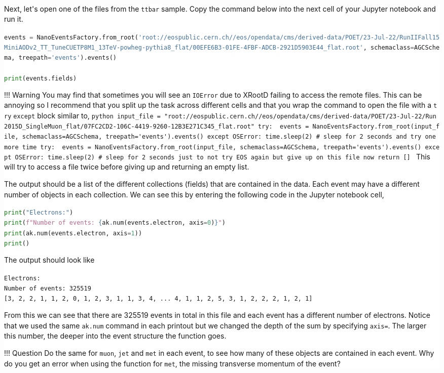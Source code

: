 Next, let's open one of the files from the `ttbar` sample. Copy the command below into the next cell of your Jupyter notebook and run it. 

```python 
events = NanoEventsFactory.from_root('root://eospublic.cern.ch//eos/opendata/cms/derived-data/POET/23-Jul-22/RunIIFall15MiniAODv2_TT_TuneCUETP8M1_13TeV-powheg-pythia8_flat/00EFE6B3-01FE-4FBF-ADCB-2921D5903E44_flat.root', schemaclass=AGCSchema, treepath='events').events()

print(events.fields)
```

!!! Warning 
    You may find that sometimes you will see an `IOError` due to XRootD failing to access the remote files. This can be annoying so I recommend that you split up the task across different cells and that you wrap the command to open the file with a `try` `except` block similar to, 
    ```python
    input_file = "root://eospublic.cern.ch//eos/opendata/cms/derived-data/POET/23-Jul-22/Run2015D_SingleMuon_flat/07FC2CD2-106C-4419-9260-12B3E271C345_flat.root"
    try: 
        events = NanoEventsFactory.from_root(input_file, schemaclass=AGCSchema, treepath='events').events()
    except OSError:
        time.sleep(2) # sleep for 2 seconds and try one more time
        try: 
            events = NanoEventsFactory.from_root(input_file, schemaclass=AGCSchema, treepath='events').events()
        except OSError:
            time.sleep(2) # sleep for 2 seconds just to not try EOS again but give up on this file now
            return []
    ```
    This will try to access a file twice before giving up and returning an empty list.
    

The output should be a list of the different collections (fields) that are contained in the data. Each event may have a different number of objects in each collection. We can see this by entering the following code in the Jupyter notebook cell, 

```python
print("Electrons:")
print(f"Number of events: {ak.num(events.electron, axis=0)}")
print(ak.num(events.electron, axis=1))
print()
```

The output should look like 
```
Electrons:
Number of events: 325519
[3, 2, 2, 1, 1, 2, 0, 1, 2, 3, 1, 1, 3, 4, ... 4, 1, 1, 2, 5, 3, 1, 2, 2, 2, 1, 2, 1]
```

From this we can see that there are 325519 events in total in this file and each event has a different number of electrons. Notice that we used the same `ak.num` command in each printout but we changed the depth of the sum by specifying `axis=`. The larger this number, the deeper into the event structure the function goes. 

!!! Question
    Do the same for `muon`, `jet` and `met` in each event, to see how many of these objects are contained in each event. Why do you get an error when using the function for `met`, the missing transverse momentum of the event?  
